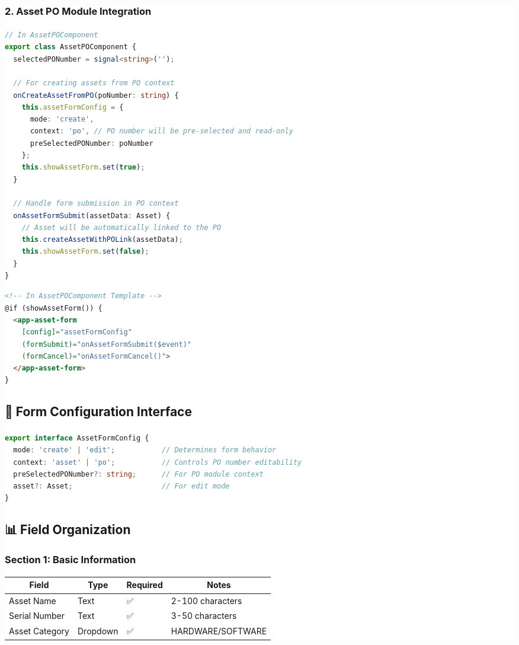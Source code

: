 ### **2. Asset PO Module Integration**

```typescript
// In AssetPOComponent  
export class AssetPOComponent {
  selectedPONumber = signal<string>('');
  
  // For creating assets from PO context
  onCreateAssetFromPO(poNumber: string) {
    this.assetFormConfig = {
      mode: 'create',
      context: 'po', // PO number will be pre-selected and read-only
      preSelectedPONumber: poNumber
    };
    this.showAssetForm.set(true);
  }
  
  // Handle form submission in PO context
  onAssetFormSubmit(assetData: Asset) {
    // Asset will be automatically linked to the PO
    this.createAssetWithPOLink(assetData);
    this.showAssetForm.set(false);
  }
}
```

```html
<!-- In AssetPOComponent Template -->
@if (showAssetForm()) {
  <app-asset-form 
    [config]="assetFormConfig"
    (formSubmit)="onAssetFormSubmit($event)"
    (formCancel)="onAssetFormCancel()">
  </app-asset-form>
}
```

## 🎨 Form Configuration Interface

```typescript
export interface AssetFormConfig {
  mode: 'create' | 'edit';           // Determines form behavior
  context: 'asset' | 'po';           // Controls PO number editability
  preSelectedPONumber?: string;      // For PO module context
  asset?: Asset;                     // For edit mode
}
```

## 📊 Field Organization

### **Section 1: Basic Information**
| Field | Type | Required | Notes |
|-------|------|----------|-------|
| Asset Name | Text | ✅ | 2-100 characters |
| Serial Number | Text | ✅ | 3-50 characters |
| Asset Category | Dropdown | ✅ | HARDWARE/SOFTWARE |
